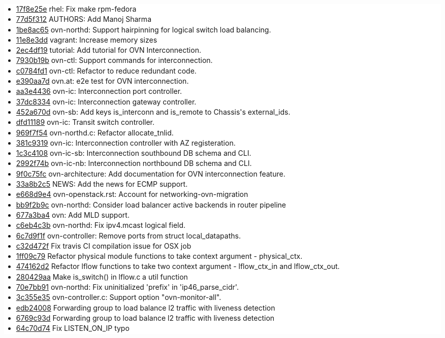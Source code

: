 - [17f8e25e](https://github.com/ovn-org/ovn/commit/17f8e25e9213fa174272ce93740b5a798849b14e) rhel: Fix make rpm-fedora
- [77d5f312](https://github.com/ovn-org/ovn/commit/77d5f31293e02fd6aa9db5ed68f1bd32cf299679) AUTHORS: Add Manoj Sharma
- [1be8ac65](https://github.com/ovn-org/ovn/commit/1be8ac65bc60c961c542a52f66b29cdad06917ea) ovn-northd: Support hairpinning for logical switch load balancing.
- [11e8e3dd](https://github.com/ovn-org/ovn/commit/11e8e3ddea8cb6a636420e25fabfab825cf54083) vagrant: Increase memory sizes
- [2ec4df19](https://github.com/ovn-org/ovn/commit/2ec4df19b1391156d8feaea51edb8f9b8fb60efa) tutorial: Add tutorial for OVN Interconnection.
- [7930b19b](https://github.com/ovn-org/ovn/commit/7930b19b0bb6fa3003415ffe1d0505ff229bb17e) ovn-ctl: Support commands for interconnection.
- [c0784fd1](https://github.com/ovn-org/ovn/commit/c0784fd157b655a7a43e71fba2885af6ad765b44) ovn-ctl: Refactor to reduce redundant code.
- [e390aa7d](https://github.com/ovn-org/ovn/commit/e390aa7d42015dafdf2651121c3b2cc20afd762a) ovn.at: e2e test for OVN interconnection.
- [aa3e4436](https://github.com/ovn-org/ovn/commit/aa3e4436c232ab70572539c121e3881f8b79a8cb) ovn-ic: Interconnection port controller.
- [37dc8334](https://github.com/ovn-org/ovn/commit/37dc8334f0eea800e5256f12d2faa23591402abb) ovn-ic: Interconnection gateway controller.
- [452a670d](https://github.com/ovn-org/ovn/commit/452a670deb244904c67eee5c251fa87df3d97181) ovn-sb: Add keys is_interconn and is_remote to Chassis's external_ids.
- [dfd11189](https://github.com/ovn-org/ovn/commit/dfd111893cb69bf812700dc8f579db155eb8e1a2) ovn-ic: Transit switch controller.
- [969f7f54](https://github.com/ovn-org/ovn/commit/969f7f54ea3868172f99119991d8d875bb8f240c) ovn-northd.c: Refactor allocate_tnlid.
- [381c9319](https://github.com/ovn-org/ovn/commit/381c9319b1f0ca34d42db842180bb4a4b6e8af74) ovn-ic: Interconnection controller with AZ registeration.
- [1c3c4108](https://github.com/ovn-org/ovn/commit/1c3c4108e6020ebf79a1cb25d828e0ddbc25d018) ovn-ic-sb: Interconnection southbound DB schema and CLI.
- [2992f74b](https://github.com/ovn-org/ovn/commit/2992f74bf515f8f2c2bec9678829e2bf36ddb4a1) ovn-ic-nb: Interconnection northbound DB schema and CLI.
- [9f0c75fc](https://github.com/ovn-org/ovn/commit/9f0c75fcecd8ce6f598e9d8972254fdbcf465853) ovn-architecture: Add documentation for OVN interconnection feature.
- [33a8b2c5](https://github.com/ovn-org/ovn/commit/33a8b2c5e96525e79bc52c26fa455e2723884314) NEWS: Add the news for ECMP support.
- [e668d9e4](https://github.com/ovn-org/ovn/commit/e668d9e408ca8d6b05564bb9c2157afbf520b6e7) ovn-openstack.rst: Account for networking-ovn-migration
- [bb9f2b9c](https://github.com/ovn-org/ovn/commit/bb9f2b9ce56c9319066524c0ad89034adae6b168) ovn-northd: Consider load balancer active backends in router pipeline
- [677a3ba4](https://github.com/ovn-org/ovn/commit/677a3ba4d66b10300ce6050c82b07bb152027bd5) ovn: Add MLD support.
- [c6eb4c3b](https://github.com/ovn-org/ovn/commit/c6eb4c3ba8ba7baf2d67ea20e9c2d938910b2fcc) ovn-northd: Fix ipv4.mcast logical field.
- [6c7d9f1f](https://github.com/ovn-org/ovn/commit/6c7d9f1ff6a50f695bfd13be3912f4e82c5045f5) ovn-controller: Remove ports from struct local_datapaths.
- [c32d472f](https://github.com/ovn-org/ovn/commit/c32d472fe7e0b60be3b41a309b185a9ffd32685f) Fix travis CI compilation issue for OSX job
- [1ff09c79](https://github.com/ovn-org/ovn/commit/1ff09c798b0788116b36353e323ea69d425348f6) Refactor physical module functions to take context argument - physical_ctx.
- [474162d2](https://github.com/ovn-org/ovn/commit/474162d21680819058d57a8da5d23cd7a5c14e55) Refactor lflow functions to take two context argument - lflow_ctx_in and lflow_ctx_out.
- [280429aa](https://github.com/ovn-org/ovn/commit/280429aaa380da43820961a552fe5e18e07578e5) Make is_switch() in lflow.c a util function
- [70e7bb91](https://github.com/ovn-org/ovn/commit/70e7bb9117ce03bf997bf3e2bb19e5b09ab1534b) ovn-northd: Fix uninitialized 'prefix' in 'ip46_parse_cidr'.
- [3c355e35](https://github.com/ovn-org/ovn/commit/3c355e35298b72dd3bfb1fcee2594021ebb6d293) ovn-controller.c: Support option "ovn-monitor-all".
- [edb24008](https://github.com/ovn-org/ovn/commit/edb24008151814bfcb807e495dd3518aaef1c576) Forwarding group to load balance l2 traffic with liveness detection
- [6769c93d](https://github.com/ovn-org/ovn/commit/6769c93d7d38efd1c14233247b7ad7200e69f70b) Forwarding group to load balance l2 traffic with liveness detection
- [64c70d74](https://github.com/ovn-org/ovn/commit/64c70d747076c6f9a0a366b018e078bafb3a5f57) Fix LISTEN_ON_IP typo